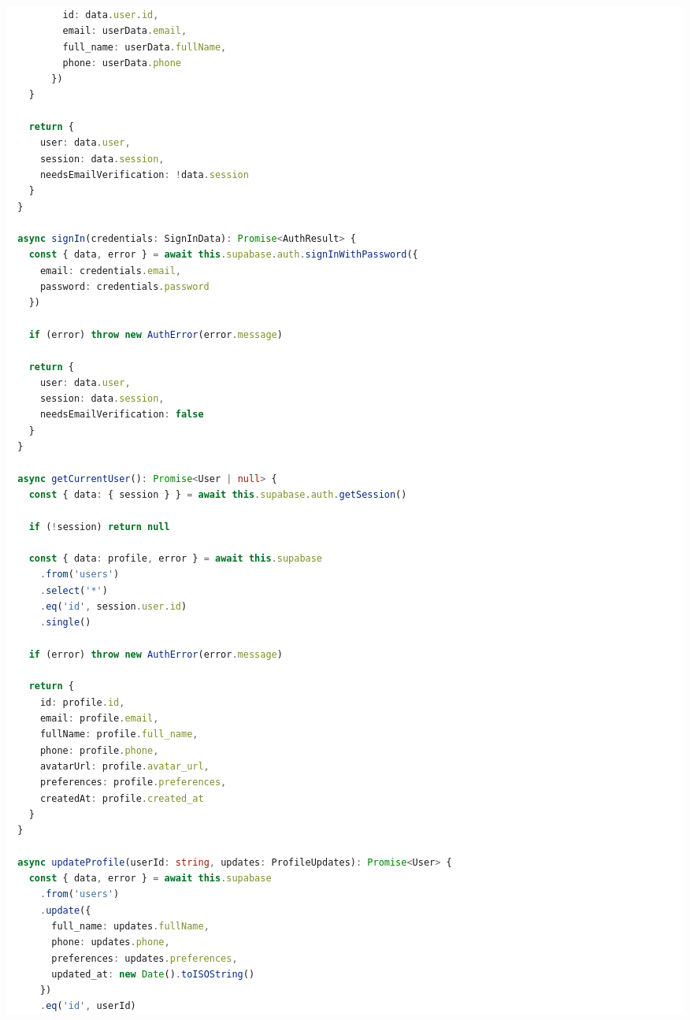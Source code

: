 ```typescript
          id: data.user.id,
          email: userData.email,
          full_name: userData.fullName,
          phone: userData.phone
        })
    }
    
    return {
      user: data.user,
      session: data.session,
      needsEmailVerification: !data.session
    }
  }
  
  async signIn(credentials: SignInData): Promise<AuthResult> {
    const { data, error } = await this.supabase.auth.signInWithPassword({
      email: credentials.email,
      password: credentials.password
    })
    
    if (error) throw new AuthError(error.message)
    
    return {
      user: data.user,
      session: data.session,
      needsEmailVerification: false
    }
  }
  
  async getCurrentUser(): Promise<User | null> {
    const { data: { session } } = await this.supabase.auth.getSession()
    
    if (!session) return null
    
    const { data: profile, error } = await this.supabase
      .from('users')
      .select('*')
      .eq('id', session.user.id)
      .single()
    
    if (error) throw new AuthError(error.message)
    
    return {
      id: profile.id,
      email: profile.email,
      fullName: profile.full_name,
      phone: profile.phone,
      avatarUrl: profile.avatar_url,
      preferences: profile.preferences,
      createdAt: profile.created_at
    }
  }
  
  async updateProfile(userId: string, updates: ProfileUpdates): Promise<User> {
    const { data, error } = await this.supabase
      .from('users')
      .update({
        full_name: updates.fullName,
        phone: updates.phone,
        preferences: updates.preferences,
        updated_at: new Date().toISOString()
      })
      .eq('id', userId)
```